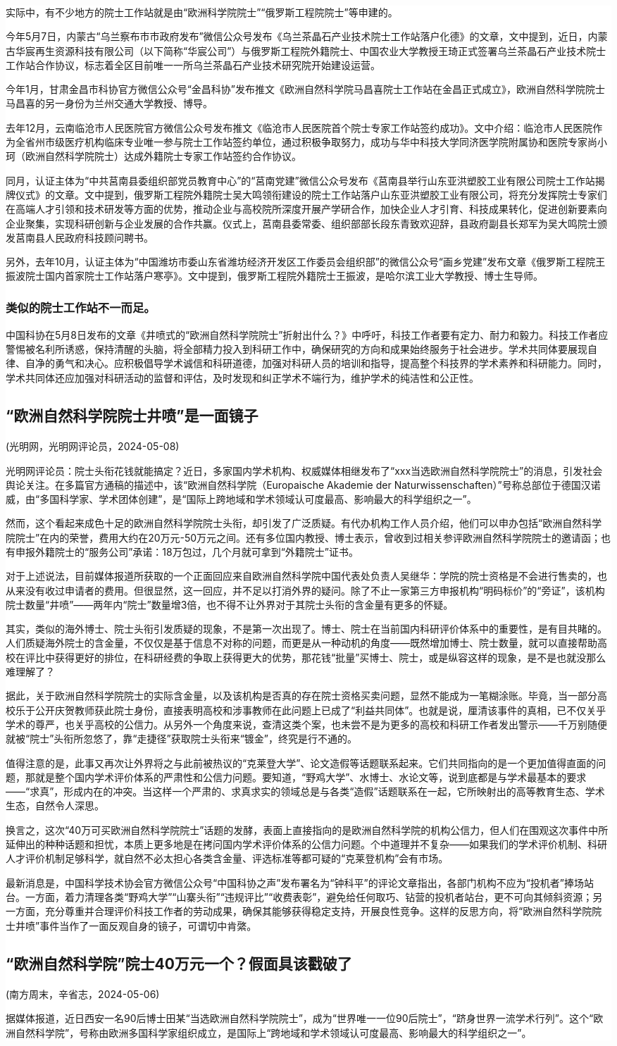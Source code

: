 实际中，有不少地方的院士工作站就是由“欧洲科学院院士”“俄罗斯工程院院士”等申建的。

今年5月7日，内蒙古“乌兰察布市市政府发布”微信公众号发布《乌兰茶晶石产业技术院士工作站落户化德》的文章，文中提到，近日，内蒙古华宸再生资源科技有限公司（以下简称“华宸公司”）与俄罗斯工程院外籍院士、中国农业大学教授王琦正式签署乌兰茶晶石产业技术院士工作站合作协议，标志着全区目前唯一一所乌兰茶晶石产业技术研究院开始建设运营。

今年1月，甘肃金昌市科协官方微信公众号“金昌科协”发布推文《欧洲自然科学院马昌喜院士工作站在金昌正式成立》，欧洲自然科学院院士马昌喜的另一身份为兰州交通大学教授、博导。

去年12月，云南临沧市人民医院官方微信公众号发布推文《临沧市人民医院首个院士专家工作站签约成功》。文中介绍：临沧市人民医院作为全省州市级医疗机构临床专业唯一参与院士工作站签约单位，通过积极争取努力，成功与华中科技大学同济医学院附属协和医院专家尚小珂（欧洲自然科学院院士）达成外籍院士专家工作站签约合作协议。

同月，认证主体为“中共莒南县委组织部党员教育中心”的“莒南党建”微信公众号发布《莒南县举行山东亚洪塑胶工业有限公司院士工作站揭牌仪式》的文章。文中提到，俄罗斯工程院外籍院士吴大鸣领衔建设的院士工作站落户山东亚洪塑胶工业有限公司，将充分发挥院士专家们在高端人才引领和技术研发等方面的优势，推动企业与高校院所深度开展产学研合作，加快企业人才引育、科技成果转化，促进创新要素向企业聚集，实现科研创新与企业发展的合作共赢。仪式上，莒南县委常委、组织部部长段东青致欢迎辞，县政府副县长郑军为吴大鸣院士颁发莒南县人民政府科技顾问聘书。

另外，去年10月，认证主体为“中国潍坊市委山东省潍坊经济开发区工作委员会组织部”的微信公众号“画乡党建”发布文章《俄罗斯工程院王振波院士国内首家院士工作站落户寒亭》。文中提到，俄罗斯工程院外籍院士王振波，是哈尔滨工业大学教授、博士生导师。

### 类似的院士工作站不一而足。

中国科协在5月8日发布的文章《井喷式的“欧洲自然科学院院士”折射出什么？》中呼吁，科技工作者要有定力、耐力和毅力。科技工作者应警惕被名利所诱惑，保持清醒的头脑，将全部精力投入到科研工作中，确保研究的方向和成果始终服务于社会进步。学术共同体要展现自律、自净的勇气和决心。应积极倡导学术诚信和科研道德，加强对科研人员的培训和指导，提高整个科技界的学术素养和科研能力。同时，学术共同体还应加强对科研活动的监督和评估，及时发现和纠正学术不端行为，维护学术的纯洁性和公正性。

## “欧洲自然科学院院士井喷”是一面镜子
(光明网，光明网评论员，2024-05-08)

光明网评论员：院士头衔花钱就能搞定？近日，多家国内学术机构、权威媒体相继发布了“xxx当选欧洲自然科学院院士”的消息，引发社会舆论关注。在多篇官方通稿的描述中，该“欧洲自然科学院（Europaische Akademie der Naturwissenschaften）”号称总部位于德国汉诺威，由“多国科学家、学术团体创建”，是“国际上跨地域和学术领域认可度最高、影响最大的科学组织之一”。

然而，这个看起来成色十足的欧洲自然科学院院士头衔，却引发了广泛质疑。有代办机构工作人员介绍，他们可以申办包括“欧洲自然科学院院士”在内的荣誉，费用大约在20万元-50万元之间。还有多位国内教授、博士表示，曾收到过相关参评欧洲自然科学院院士的邀请函；也有申报外籍院士的“服务公司”承诺：18万包过，几个月就可拿到“外籍院士”证书。

对于上述说法，目前媒体报道所获取的一个正面回应来自欧洲自然科学院中国代表处负责人吴继华：学院的院士资格是不会进行售卖的，也从来没有收过申请者的费用。但很显然，这一回应，并不足以打消外界的疑问。除了不止一家第三方申报机构“明码标价”的“旁证”，该机构院士数量“井喷”——两年内“院士”数量增3倍，也不得不让外界对于其院士头衔的含金量有更多的怀疑。

其实，类似的海外博士、院士头衔引发质疑的现象，不是第一次出现了。博士、院士在当前国内科研评价体系中的重要性，是有目共睹的。人们质疑海外院士的含金量，不仅仅是基于信息不对称的问题，而更是从一种动机的角度——既然增加博士、院士数量，就可以直接帮助高校在评比中获得更好的排位，在科研经费的争取上获得更大的优势，那花钱“批量”买博士、院士，或是纵容这样的现象，是不是也就没那么难理解了？

据此，关于欧洲自然科学院院士的实际含金量，以及该机构是否真的存在院士资格买卖问题，显然不能成为一笔糊涂账。毕竟，当一部分高校乐于公开庆贺教师获此院士身份，直接表明高校和涉事教师在此问题上已成了“利益共同体”。也就是说，厘清该事件的真相，已不仅关乎学术的尊严，也关乎高校的公信力。从另外一个角度来说，查清这类个案，也未尝不是为更多的高校和科研工作者发出警示——千万别随便就被“院士”头衔所忽悠了，靠“走捷径”获取院士头衔来“镀金”，终究是行不通的。

值得注意的是，此事又再次让外界将之与此前被热议的“克莱登大学”、论文造假等话题联系起来。它们共同指向的是一个更加值得直面的问题，那就是整个国内学术评价体系的严肃性和公信力问题。要知道，“野鸡大学”、水博士、水论文等，说到底都是与学术最基本的要求——“求真”，形成内在的冲突。当这样一个严肃的、求真求实的领域总是与各类“造假”话题联系在一起，它所映射出的高等教育生态、学术生态，自然令人深思。

换言之，这次“40万可买欧洲自然科学院院士”话题的发酵，表面上直接指向的是欧洲自然科学院的机构公信力，但人们在围观这次事件中所延伸出的种种话题和担忧，本质上更多地是在拷问国内学术评价体系的公信力问题。个中道理并不复杂——如果我们的学术评价机制、科研人才评价机制足够科学，就自然不必太担心各类含金量、评选标准等都可疑的“克莱登机构”会有市场。

最新消息是，中国科学技术协会官方微信公众号“中国科协之声”发布署名为“钟科平”的评论文章指出，各部门机构不应为“投机者”捧场站台。一方面，着力清理各类“野鸡大学”“山寨头衔”“违规评比”“收费表彰”，避免给任何取巧、钻营的投机者站台，更不可向其倾斜资源；另一方面，充分尊重并合理评价科技工作者的劳动成果，确保其能够获得稳定支持，开展良性竞争。这样的反思方向，将“欧洲自然科学院院士井喷”事件当作了一面反观自身的镜子，可谓切中肯綮。

## “欧洲自然科学院”院士40万元一个？假面具该戳破了
(南方周末，辛省志，2024-05-06)

据媒体报道，近日西安一名90后博士田某“当选欧洲自然科学院院士”，成为“世界唯一一位90后院士”，“跻身世界一流学术行列”。这个“欧洲自然科学院”，号称由欧洲多国科学家组织成立，是国际上“跨地域和学术领域认可度最高、影响最大的科学组织之一”。
